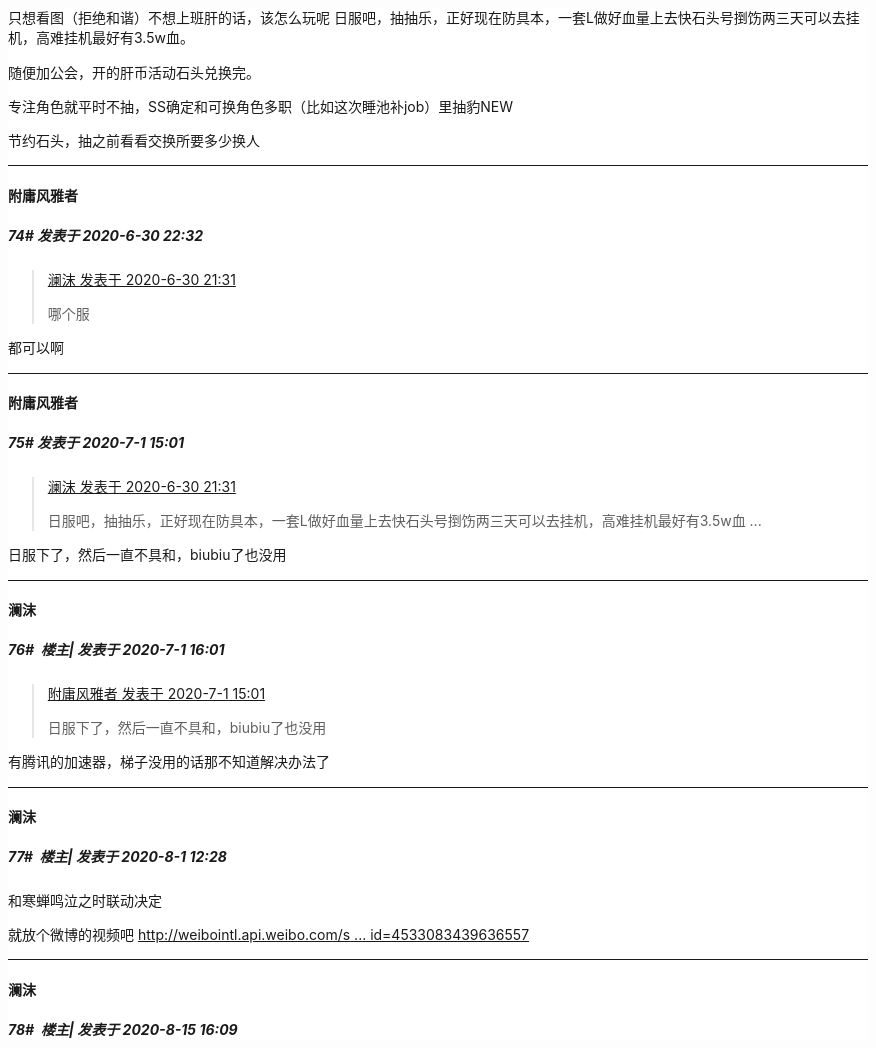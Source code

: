 只想看图（拒绝和谐）不想上班肝的话，该怎么玩呢</blockquote>
日服吧，抽抽乐，正好现在防具本，一套L做好血量上去快石头号捯饬两三天可以去挂机，高难挂机最好有3.5w血。

随便加公会，开的肝币活动石头兑换完。

专注角色就平时不抽，SS确定和可换角色多职（比如这次睡池补job）里抽豹NEW

节约石头，抽之前看看交换所要多少换人

*****

####  附庸风雅者  
##### 74#       发表于 2020-6-30 22:32

<blockquote><a href="httphttps://bbs.saraba1st.com/2b/forum.php?mod=redirect&amp;goto=findpost&amp;pid=48015561&amp;ptid=1925624" target="_blank">澜沫 发表于 2020-6-30 21:31</a>

哪个服</blockquote>
都可以啊

*****

####  附庸风雅者  
##### 75#       发表于 2020-7-1 15:01

<blockquote><a href="httphttps://bbs.saraba1st.com/2b/forum.php?mod=redirect&amp;goto=findpost&amp;pid=48015561&amp;ptid=1925624" target="_blank">澜沫 发表于 2020-6-30 21:31</a>

日服吧，抽抽乐，正好现在防具本，一套L做好血量上去快石头号捯饬两三天可以去挂机，高难挂机最好有3.5w血 ...</blockquote>
日服下了，然后一直不具和，biubiu了也没用

*****

####  澜沫  
##### 76#         楼主| 发表于 2020-7-1 16:01

<blockquote><a href="httphttps://bbs.saraba1st.com/2b/forum.php?mod=redirect&amp;goto=findpost&amp;pid=48023789&amp;ptid=1925624" target="_blank">附庸风雅者 发表于 2020-7-1 15:01</a>

日服下了，然后一直不具和，biubiu了也没用</blockquote>
有腾讯的加速器，梯子没用的话那不知道解决办法了

*****

####  澜沫  
##### 77#         楼主| 发表于 2020-8-1 12:28

和寒蝉鸣泣之时联动决定

就放个微博的视频吧
[http://weibointl.api.weibo.com/s ... id=4533083439636557](http://weibointl.api.weibo.com/share/163254695.html?weibo_id=4533083439636557)

*****

####  澜沫  
##### 78#         楼主| 发表于 2020-8-15 16:09

